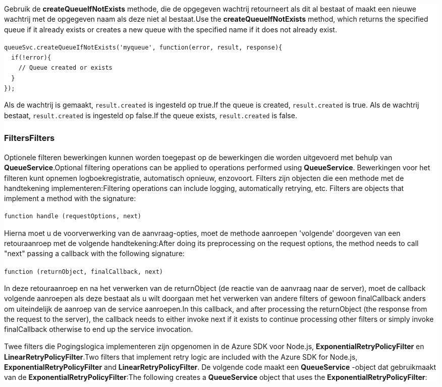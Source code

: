 <span data-ttu-id="0f5e4-128">Gebruik de **createQueueIfNotExists** methode, die de opgegeven wachtrij retourneert als dit al bestaat of maakt een nieuwe wachtrij met de opgegeven naam als deze niet al bestaat.</span><span class="sxs-lookup"><span data-stu-id="0f5e4-128">Use the **createQueueIfNotExists** method, which returns the specified queue if it already exists or creates a new queue with the specified name if it does not already exist.</span></span>

```
queueSvc.createQueueIfNotExists('myqueue', function(error, result, response){
  if(!error){
    // Queue created or exists
  }
});
```

<span data-ttu-id="0f5e4-129">Als de wachtrij is gemaakt, `result.created` is ingesteld op true.</span><span class="sxs-lookup"><span data-stu-id="0f5e4-129">If the queue is created, `result.created` is true.</span></span> <span data-ttu-id="0f5e4-130">Als de wachtrij bestaat, `result.created` is ingesteld op false.</span><span class="sxs-lookup"><span data-stu-id="0f5e4-130">If the queue exists, `result.created` is false.</span></span>

### <a name="filters"></a><span data-ttu-id="0f5e4-131">Filters</span><span class="sxs-lookup"><span data-stu-id="0f5e4-131">Filters</span></span>
<span data-ttu-id="0f5e4-132">Optionele filteren bewerkingen kunnen worden toegepast op de bewerkingen die worden uitgevoerd met behulp van **QueueService**.</span><span class="sxs-lookup"><span data-stu-id="0f5e4-132">Optional filtering operations can be applied to operations performed using **QueueService**.</span></span> <span data-ttu-id="0f5e4-133">Bewerkingen voor het filteren kunt opnemen logboekregistratie, automatisch opnieuw, enzovoort. Filters zijn objecten die een methode met de handtekening implementeren:</span><span class="sxs-lookup"><span data-stu-id="0f5e4-133">Filtering operations can include logging, automatically retrying, etc. Filters are objects that implement a method with the signature:</span></span>

```
function handle (requestOptions, next)
```

<span data-ttu-id="0f5e4-134">Hierna moet u de voorverwerking van de aanvraag-opties, moet de methode aanroepen 'volgende' doorgeven van een retouraanroep met de volgende handtekening:</span><span class="sxs-lookup"><span data-stu-id="0f5e4-134">After doing its preprocessing on the request options, the method needs to call "next" passing a callback with the following signature:</span></span>

```
function (returnObject, finalCallback, next)
```

<span data-ttu-id="0f5e4-135">In deze retouraanroep en na het verwerken van de returnObject (de reactie van de aanvraag naar de server), moet de callback volgende aanroepen als deze bestaat als u wilt doorgaan met het verwerken van andere filters of gewoon finalCallback anders om uiteindelijk de aanroep van de service aanroepen.</span><span class="sxs-lookup"><span data-stu-id="0f5e4-135">In this callback, and after processing the returnObject (the response from the request to the server), the callback needs to either invoke next if it exists to continue processing other filters or simply invoke finalCallback otherwise to end up the service invocation.</span></span>

<span data-ttu-id="0f5e4-136">Twee filters die Pogingslogica implementeren zijn opgenomen in de Azure SDK voor Node.js, **ExponentialRetryPolicyFilter** en **LinearRetryPolicyFilter**.</span><span class="sxs-lookup"><span data-stu-id="0f5e4-136">Two filters that implement retry logic are included with the Azure SDK for Node.js, **ExponentialRetryPolicyFilter** and **LinearRetryPolicyFilter**.</span></span> <span data-ttu-id="0f5e4-137">De volgende code maakt een **QueueService** -object dat gebruikmaakt van de **ExponentialRetryPolicyFilter**:</span><span class="sxs-lookup"><span data-stu-id="0f5e4-137">The following creates a **QueueService** object that uses the **ExponentialRetryPolicyFilter**:</span></span>
